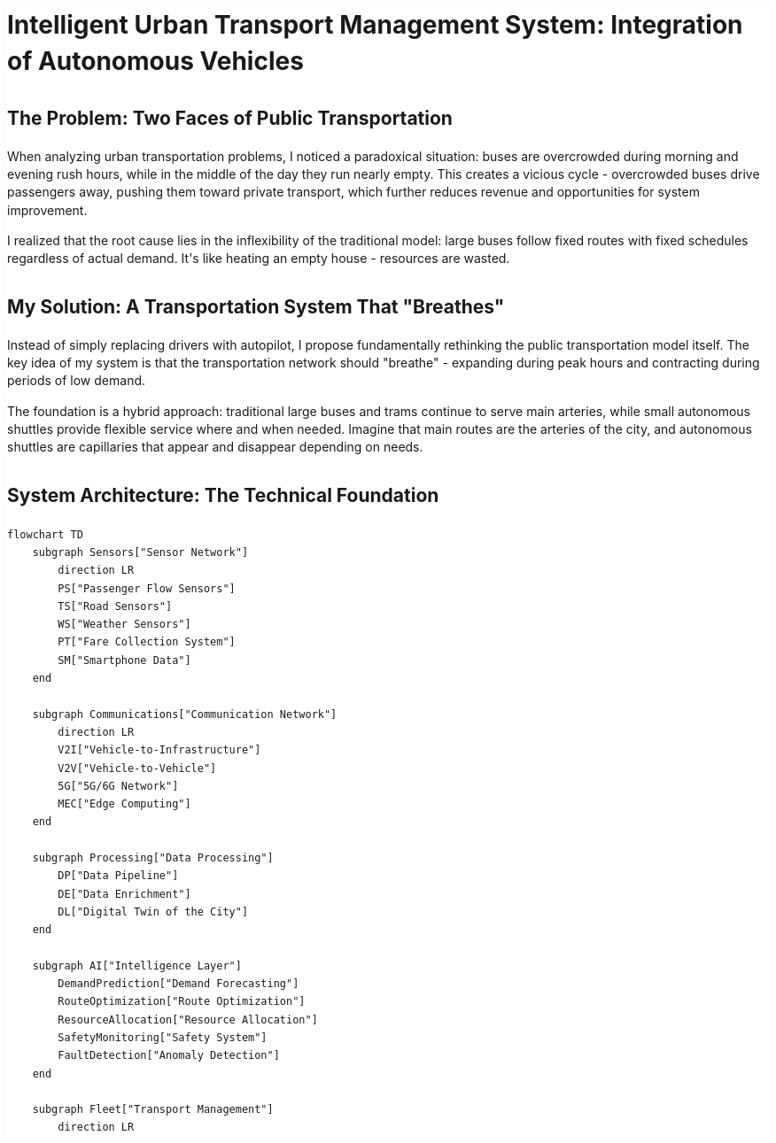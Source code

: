 # Intelligent Urban Transport Management System: Integration of Autonomous Vehicles

## The Problem: Two Faces of Public Transportation

When analyzing urban transportation problems, I noticed a paradoxical situation: buses are overcrowded during morning and evening rush hours, while in the middle of the day they run nearly empty. This creates a vicious cycle - overcrowded buses drive passengers away, pushing them toward private transport, which further reduces revenue and opportunities for system improvement.

I realized that the root cause lies in the inflexibility of the traditional model: large buses follow fixed routes with fixed schedules regardless of actual demand. It's like heating an empty house - resources are wasted.

## My Solution: A Transportation System That "Breathes"

Instead of simply replacing drivers with autopilot, I propose fundamentally rethinking the public transportation model itself. The key idea of my system is that the transportation network should "breathe" - expanding during peak hours and contracting during periods of low demand.

The foundation is a hybrid approach: traditional large buses and trams continue to serve main arteries, while small autonomous shuttles provide flexible service where and when needed. Imagine that main routes are the arteries of the city, and autonomous shuttles are capillaries that appear and disappear depending on needs.

## System Architecture: The Technical Foundation

```mermaid
flowchart TD
    subgraph Sensors["Sensor Network"]
        direction LR
        PS["Passenger Flow Sensors"]
        TS["Road Sensors"]
        WS["Weather Sensors"]
        PT["Fare Collection System"]
        SM["Smartphone Data"]
    end

    subgraph Communications["Communication Network"]
        direction LR
        V2I["Vehicle-to-Infrastructure"]
        V2V["Vehicle-to-Vehicle"]
        5G["5G/6G Network"]
        MEC["Edge Computing"]
    end

    subgraph Processing["Data Processing"]
        DP["Data Pipeline"]
        DE["Data Enrichment"]
        DL["Digital Twin of the City"]
    end

    subgraph AI["Intelligence Layer"]
        DemandPrediction["Demand Forecasting"]
        RouteOptimization["Route Optimization"]
        ResourceAllocation["Resource Allocation"]
        SafetyMonitoring["Safety System"]
        FaultDetection["Anomaly Detection"]
    end

    subgraph Fleet["Transport Management"]
        direction LR
```